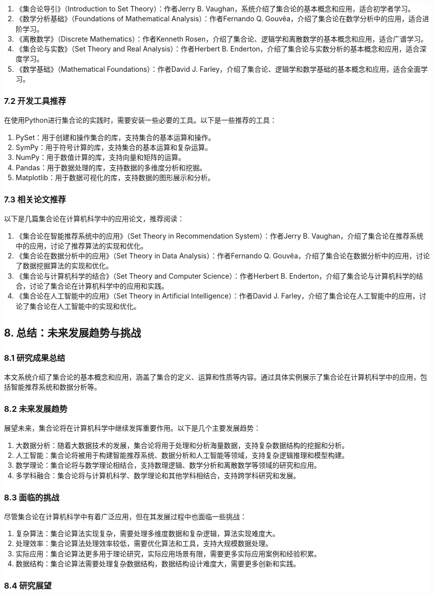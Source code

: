 1. 《集合论导引》（Introduction to Set Theory）：作者Jerry B. Vaughan，系统介绍了集合论的基本概念和应用，适合初学者学习。
2. 《数学分析基础》（Foundations of Mathematical Analysis）：作者Fernando Q. Gouvêa，介绍了集合论在数学分析中的应用，适合进阶学习。
3. 《离散数学》（Discrete Mathematics）：作者Kenneth Rosen，介绍了集合论、逻辑学和离散数学的基本概念和应用，适合广谱学习。
4. 《集合论与实数》（Set Theory and Real Analysis）：作者Herbert B. Enderton，介绍了集合论与实数分析的基本概念和应用，适合深度学习。
5. 《数学基础》（Mathematical Foundations）：作者David J. Farley，介绍了集合论、逻辑学和数学基础的基本概念和应用，适合全面学习。

### 7.2 开发工具推荐

在使用Python进行集合论的实践时，需要安装一些必要的工具。以下是一些推荐的工具：

1. PySet：用于创建和操作集合的库，支持集合的基本运算和操作。
2. SymPy：用于符号计算的库，支持集合的基本运算和复杂运算。
3. NumPy：用于数值计算的库，支持向量和矩阵的运算。
4. Pandas：用于数据处理的库，支持数据的多维度分析和挖掘。
5. Matplotlib：用于数据可视化的库，支持数据的图形展示和分析。

### 7.3 相关论文推荐

以下是几篇集合论在计算机科学中的应用论文，推荐阅读：

1. 《集合论在智能推荐系统中的应用》（Set Theory in Recommendation System）：作者Jerry B. Vaughan，介绍了集合论在推荐系统中的应用，讨论了推荐算法的实现和优化。
2. 《集合论在数据分析中的应用》（Set Theory in Data Analysis）：作者Fernando Q. Gouvêa，介绍了集合论在数据分析中的应用，讨论了数据挖掘算法的实现和优化。
3. 《集合论与计算机科学的结合》（Set Theory and Computer Science）：作者Herbert B. Enderton，介绍了集合论与计算机科学的结合，讨论了集合论在计算机科学中的应用和实践。
4. 《集合论在人工智能中的应用》（Set Theory in Artificial Intelligence）：作者David J. Farley，介绍了集合论在人工智能中的应用，讨论了集合论在人工智能中的实现和优化。

## 8. 总结：未来发展趋势与挑战

### 8.1 研究成果总结

本文系统介绍了集合论的基本概念和应用，涵盖了集合的定义、运算和性质等内容。通过具体实例展示了集合论在计算机科学中的应用，包括智能推荐系统和数据分析等。

### 8.2 未来发展趋势

展望未来，集合论将在计算机科学中继续发挥重要作用。以下是几个主要发展趋势：

1. 大数据分析：随着大数据技术的发展，集合论将用于处理和分析海量数据，支持复杂数据结构的挖掘和分析。
2. 人工智能：集合论将被用于构建智能推荐系统、数据分析和人工智能等领域，支持复杂逻辑推理和模型构建。
3. 数学理论：集合论将与数学理论相结合，支持数理逻辑、数学分析和离散数学等领域的研究和应用。
4. 多学科融合：集合论将与计算机科学、数学理论和其他学科相结合，支持跨学科研究和发展。

### 8.3 面临的挑战

尽管集合论在计算机科学中有着广泛应用，但在其发展过程中也面临一些挑战：

1. 复杂算法：集合论算法实现复杂，需要处理多维度数据和复杂逻辑，算法实现难度大。
2. 处理效率：集合论算法处理效率较低，需要优化算法和工具，支持大规模数据处理。
3. 实际应用：集合论算法更多用于理论研究，实际应用场景有限，需要更多实际应用案例和经验积累。
4. 数据结构：集合论算法需要处理复杂数据结构，数据结构设计难度大，需要更多创新和实践。

### 8.4 研究展望
